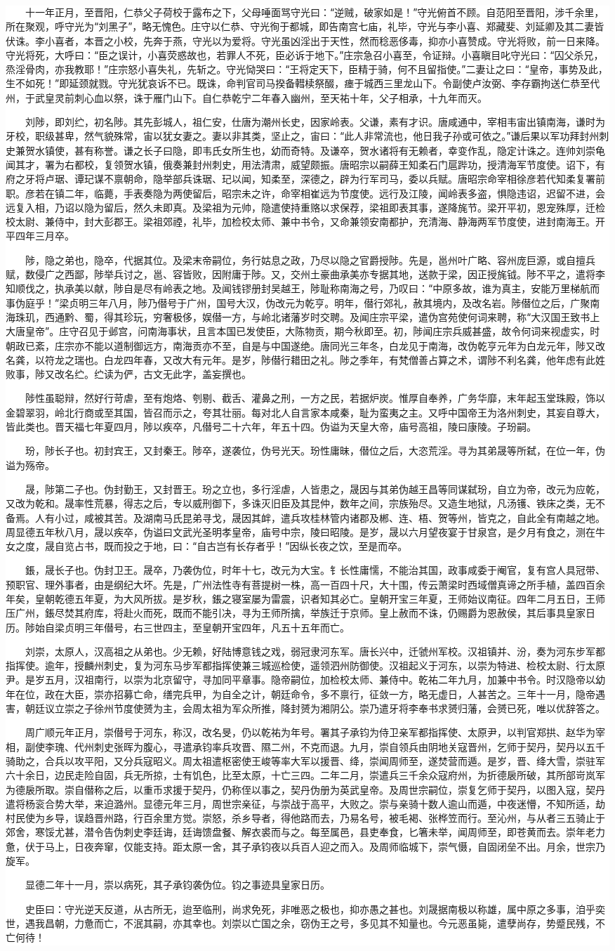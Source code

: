 　　十一年正月，至晋阳，仁恭父子荷校于露布之下，父母唾面骂守光曰：“逆贼，破家如是！”守光俯首不顾。自范阳至晋阳，涉千余里，所在聚观，呼守光为“刘黑子”，略无愧色。庄守以仁恭、守光徇于都城，即告南宫七庙，礼毕，守光与李小喜、郑藏斐、刘延卿及其二妻皆伏诛。李小喜者，本晋之小校，先奔于燕，守光以为爱将。守光虽凶淫出于天性，然而稔恶侈毒，抑亦小喜赞成。守光将败，前一日来降。守光将死，大呼曰：“臣之误计，小喜荧惑故也，若罪人不死，臣必诉于地下。”庄宗急召小喜至，令证辩。小喜瞋目叱守光曰：“囚父杀兄，烝淫骨肉，亦我教耶！”庄宗怒小喜失礼，先斩之。守光恸哭曰：“王将定天下，臣精于骑，何不且留指使。”二妻让之曰：“皇帝，事势及此，生不如死！”即延颈就戮。守光犹哀诉不已。既诛，命判官司马揆备轊椟祭醊，瘗于城西三里龙山下。令副使卢汝弼、李存霸拘送仁恭至代州，于武皇灵前刺心血以祭，诛于雁门山下。自仁恭乾宁二年春入幽州，至天祐十年，父子相承，十九年而灭。

　　刘陟，即刘纻，初名陟。其先彭城人，祖仁安，仕唐为潮州长史，因家岭表。父谦，素有才识。唐咸通中，宰相韦宙出镇南海，谦时为牙校，职级甚卑，然气貌殊常，宙以犹女妻之。妻以非其类，坚止之，宙曰：“此人非常流也，他日我子孙或可依之。”谦后果以军功拜封州刺史兼贺水镇使，甚有称誉。谦之长子曰隐，即韦氏女所生也，幼而奇特。及谦卒，贺水诸将有无赖者，幸变作乱，隐定计诛之。连帅刘崇龟闻其才，署为右都校，复领贺水镇，俄奏兼封州刺史，用法清肃，威望颇振。唐昭宗以嗣薛王知柔石门扈跸功，授清海军节度使。诏下，有府之牙将卢琚、谭玘谋不禀朝命，隐举部兵诛琚、玘以闻，知柔至，深德之，辟为行军司马，委以兵赋。唐昭宗命宰相徐彦若代知柔复署前职。彦若在镇二年，临薨，手表奏隐为两使留后，昭宗未之许，命宰相崔远为节度使。远行及江陵，闻岭表多盗，惧隐违诏，迟留不进，会远复入相，乃诏以隐为留后，然久未即真。及梁祖为元帅，隐遣使持重赂以求保荐，梁祖即表其事，遂降旄节。梁开平初，恩宠殊厚，迁检校太尉、兼侍中，封大彭郡王。梁祖郊禋，礼毕，加检校太师、兼中书令，又命兼领安南都护，充清海、静海两军节度使，进封南海王。开平四年三月卒。

　　陟，隐之弟也，隐卒，代据其位。及梁末帝嗣位，务行姑息之政，乃尽以隐之官爵授陟。先是，邕州叶广略、容州庞巨源，或自擅兵赋，数侵广之西鄙，陟举兵讨之，邕、容皆败，因附庸于陟。又，交州土豪曲承美亦专据其地，送款于梁，因正授旄钺。陟不平之，遣将李知顺伐之，执承美以献，陟自是尽有岭表之地。及闻钱镠册封吴越王，陟耻称南海之号，乃叹曰：“中原多故，谁为真主，安能万里梯航而事伪庭乎！”梁贞明三年八月，陟乃僣号于广州，国号大汉，伪改元为乾亨。明年，僣行郊礼，赦其境内，及改名岩。陟僣位之后，广聚南海珠玑，西通黔、蜀，得其珍玩，穷奢极侈，娱僣一方，与岭北诸藩岁时交聘。及闻庄宗平梁，遣伪宫苑使何词来聘，称“大汉国王致书上大唐皇帝”。庄守召见于邺宫，问南海事状，且言本国已发使臣，大陈物贡，期今秋即至。初，陟闻庄宗兵威甚盛，故令何词来视虚实，时朝政已紊，庄宗亦不能以道制御远方，南海贡亦不至，自是与中国遂绝。唐同光三年冬，白龙见于南海，改伪乾亨元年为白龙元年，陟又改名龚，以符龙之瑞也。白龙四年春，又改大有元年。是岁，陟僣行耤田之礼。陟之季年，有梵僧善占算之术，谓陟不利名龚，他年虑有此姓败事，陟又改名纻。纻读为俨，古文无此字，盖妄撰也。

　　陟性虽聪辩，然好行苛虐，至有炮烙、刳剔、截舌、灌鼻之刑，一方之民，若据炉炭。惟厚自奉养，广务华靡，末年起玉堂珠殿，饰以金碧翠羽，岭北行商或至其国，皆召而示之，夸其壮丽。每对北人自言家本咸秦，耻为蛮夷之主。又呼中国帝王为洛州刺史，其妄自尊大，皆此类也。晋天福七年夏四月，陟以疾卒，凡僣号二十六年，年五十四。伪谥为天皇大帝，庙号高祖，陵曰康陵。子玢嗣。

　　玢，陟长子也。初封宾王，又封秦王。陟卒，遂袭位，伪号光天。玢性庸昧，僣位之后，大恣荒淫。寻为其弟晟等所弑，在位一年，伪谥为殇帝。

　　晟，陟第二子也。伪封勤王，又封晋王。玢之立也，多行淫虐，人皆患之，晟因与其弟伪越王昌等同谋弑玢，自立为帝，改元为应乾，又改为乾和。晟率性荒暴，得志之后，专以威刑御下，多诛灭旧臣及其昆仲，数年之间，宗族殆尽。又造生地狱，凡汤镬、铁床之类，无不备焉。人有小过，咸被其苦。及湖南马氏昆弟寻戈，晟因其衅，遣兵攻桂林管内诸郡及郴、连、梧、贺等州，皆克之，自此全有南越之地。周显德五年秋八月，晟以疾卒，伪谥曰文武光圣明孝皇帝，庙号中宗，陵曰昭陵。是岁，晟以六月望夜宴于甘泉宫，是夕月有食之，测在牛女之度，晟自览占书，既而投之于地，曰：“自古岂有长存者乎！”因纵长夜之饮，至是而卒。

　　鋹，晟长子也。伪封卫王。晟卒，乃袭伪位，时年十七，改元为大宝。钅长性庸懦，不能治其国，政事咸委于阉官，复有宫人具冠带、预职官、理外事者，由是纲纪大坏。先是，广州法性寺有菩提树一株，高一百四十尺，大十围，传云萧梁时西域僧真谛之所手植，盖四百余年矣，皇朝乾德五年夏，为大风所拔。是岁秋，鋹之寝室屡为雷震，识者知其必亡。皇朝开宝三年夏，王师始议南征。四年二月五日，王师压广州，鋹尽焚其府库，将赴火而死，既而不能引决，寻为王师所擒，举族迁于京师。皇上赦而不诛，仍赐爵为恩赦侯，其后事具皇家日历。陟始自梁贞明三年僣号，右三世四主，至皇朝开宝四年，凡五十五年而亡。

　　刘崇，太原人，汉高祖之从弟也。少无赖，好陆博意钱之戏，弱冠隶河东军。唐长兴中，迁虢州军校。汉祖镇并、汾，奏为河东步军都指挥使。逾年，授麟州刺史，复为河东马步军都指挥使兼三城巡检使，遥领泗州防御使。汉祖起义于河东，以崇为特进、检校太尉、行太原尹。是岁五月，汉祖南行，以崇为北京留守，寻加同平章事。隐帝嗣位，加检校太师、兼侍中。乾祐二年九月，加兼中书令。时汉隐帝以幼年在位，政在大臣，崇亦招募亡命，缮完兵甲，为自全之计，朝廷命令，多不禀行，征敛一方，略无虚日，人甚苦之。三年十一月，隐帝遇害，朝廷议立崇之子徐州节度使赟为主，会周太祖为军众所推，降封赟为湘阴公。崇乃遣牙将李奉书求赟归藩，会赟已死，唯以优辞答之。

　　周广顺元年正月，崇僣号于河东，称汉，改名旻，仍以乾祐为年号。署其子承钧为侍卫亲军都指挥使、太原尹，以判官郑拱、赵华为宰相，副使李瑰、代州刺史张晖为腹心，寻遣承钧率兵攻晋、隰二州，不克而退。九月，崇自领兵由阴地关寇晋州，乞师于契丹，契丹以五千骑助之，合兵以攻平阳，又分兵寇昭义。周太祖遣枢密使王峻等率大军以援晋、绛，崇闻周师至，遂焚营而遁。是岁，晋、绛大雪，崇驻军六十余日，边民走险自固，兵无所掠，士有饥色，比至太原，十亡三四。二年二月，崇遣兵三千余众寇府州，为折德扆所破，其所部岢岚军为德扆所取。崇自僣称之后，以重币求援于契丹，仍称侄以事之，契丹伪册为英武皇帝。及周世宗嗣位，崇复乞师于契丹，以图入寇，契丹遣将杨衮合势大举，来迫潞州。显德元年三月，周世宗亲征，与崇战于高平，大败之。崇与亲骑十数人逾山而遁，中夜迷懵，不知所适，劫村民使为乡导，误趋晋州路，行百余里方觉。崇怒，杀乡导者，得他路而去，乃易名号，被毛褐、张桦笠而行。至沁州，与从者三五骑止于郊舍，寒馁尤甚，潜令告伪刺史李廷诲，廷诲馈盘餐、解衣裘而与之。每至属邑，县吏奉食，匕箸未举，闻周师至，即苍黄而去。崇年老力惫，伏于马上，日夜奔窜，仅能支持。距太原一舍，其子承钧夜以兵百人迎之而入。及周师临城下，崇气慑，自固闭垒不出。月余，世宗乃旋军。

　　显德二年十一月，崇以病死，其子承钧袭伪位。钧之事迹具皇家日历。

　　史臣曰：守光逆天反道，从古所无，迨至临刑，尚求免死，非唯恶之极也，抑亦愚之甚也。刘晟据南极以称雄，属中原之多事，洎乎奕世，遇我昌朝，力惫而亡，不泯其嗣，亦其幸也。刘崇以亡国之余，窃伪王之号，多见其不知量也。今元恶虽毙，遣孽尚存，势蹙民残，不亡何待！